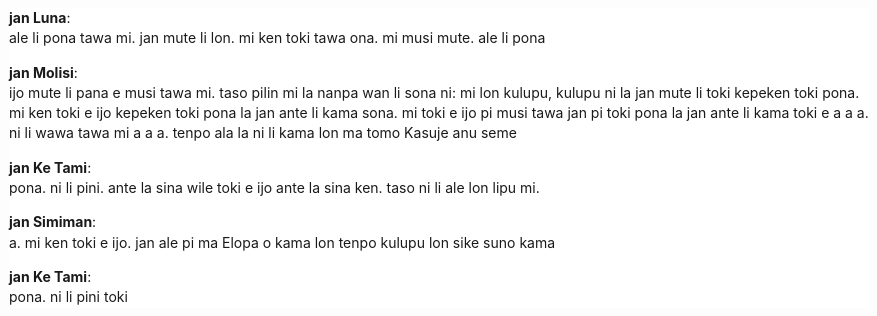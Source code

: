 **jan Luna**:  
ale li pona tawa mi. jan mute li lon. mi ken toki tawa ona. mi musi mute. ale li pona

**jan Molisi**:  
ijo mute li pana e musi tawa mi. taso pilin mi la nanpa wan li sona ni: mi lon kulupu, kulupu ni la jan mute li toki kepeken toki pona. mi ken toki e ijo kepeken toki pona la jan ante li kama sona. mi toki e ijo pi musi tawa jan pi toki pona la jan ante li kama toki e a a a. ni li wawa tawa mi a a a. tenpo ala la ni li kama lon ma tomo Kasuje anu seme

**jan Ke Tami**:  
pona. ni li pini. ante la sina wile toki e ijo ante la sina ken. taso ni li ale lon lipu mi.

**jan Simiman**:  
a. mi ken toki e ijo. jan ale pi ma Elopa o kama lon tenpo kulupu lon sike suno kama

**jan Ke Tami**:  
pona. ni li pini toki


